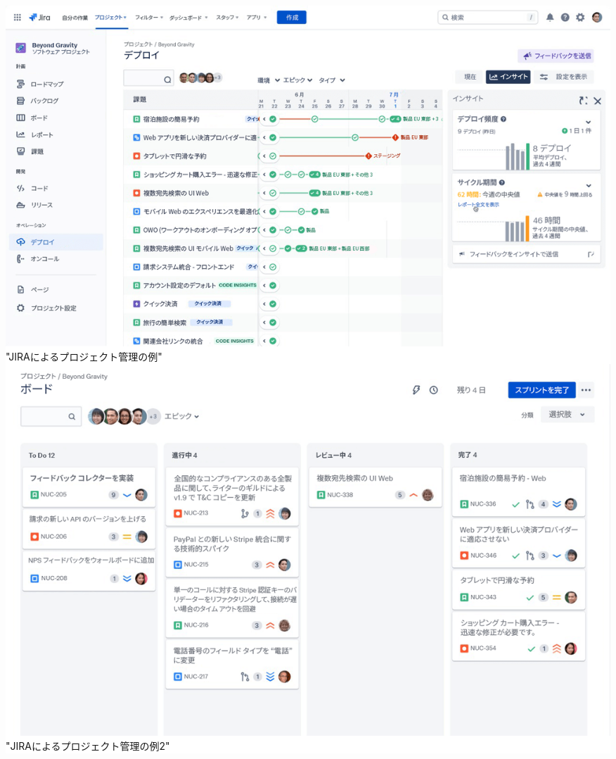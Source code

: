 ![イメージ図](images/docs-schedule.png)"JIRAによるプロジェクト管理の例"
![イメージ図](images/docs-schedule2.png)"JIRAによるプロジェクト管理の例2"
